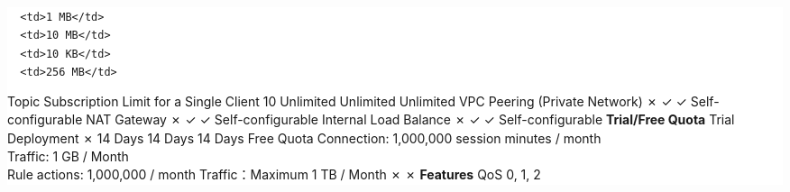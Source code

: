       <td>1 MB</td>
      <td>10 MB</td>
      <td>10 KB</td>
      <td>256 MB</td>
   </tr>
   <tr>
      <td style="text-indent: 2em;">Topic Subscription Limit for a Single Client</td>
      <td>10</td>
      <td>Unlimited</td>
      <td>Unlimited</td>
      <td>Unlimited</td>
   </tr>
   <tr>
      <td style="text-indent: 2em;">VPC Peering (Private Network)</td>
      <td>&#10007</td>
      <td>&#10003</td>
      <td>&#10003</td>
      <td>Self-configurable</td>
   </tr>
   <tr>
      <td style="text-indent: 2em;">NAT Gateway</td>
      <td>&#10007</td>
      <td>&#10003</td>
      <td>&#10003</td>
      <td>Self-configurable</td>
   </tr>
   <tr>
      <td style="text-indent: 2em;">Internal Load Balance</td>
      <td>&#10007</td>
      <td>&#10003</td>
      <td>&#10003</td>
      <td>Self-configurable</td>
   </tr>
   <tr>
      <td><strong>Trial/Free Quota</strong></td>
      <td></td>
      <td></td>
      <td></td>
      <td></td>
   </tr>
   <tr>
      <td style="text-indent: 2em;">Trial Deployment</td>
      <td>&#10007</td>
      <td>14 Days</td>
      <td>14 Days</td>
      <td>14 Days</td>
   </tr>
   <tr>
      <td style="text-indent: 2em;">Free Quota</td>
      <td>Connection: 1,000,000 session minutes / month<br />Traffic: 1 GB / Month<br />Rule actions: 1,000,000 / month </td>
      <td>Traffic：Maximum 1 TB / Month</td>
      <td>&#10007</td>
      <td>&#10007</td>
   </tr>
   <tr>
      <td><strong>Features</strong></td>
      <td></td>
      <td></td>
      <td></td>
      <td></td>
   </tr>
   <tr>
      <td style="text-indent: 2em;">QoS 0, 1, 2</td>
